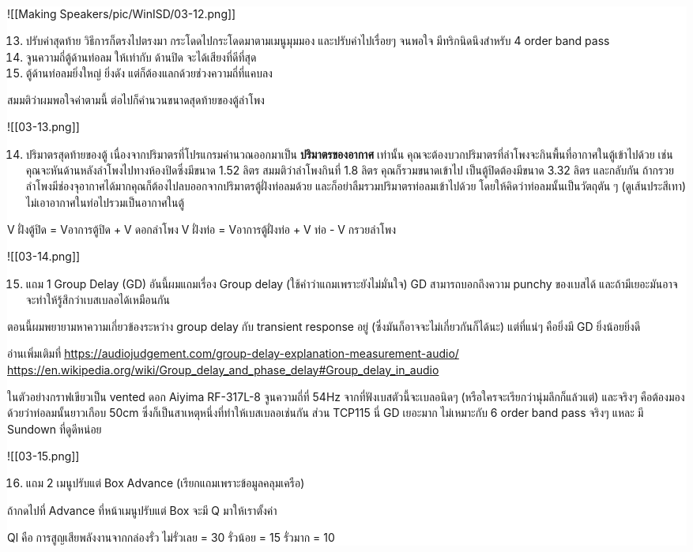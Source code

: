 ![[Making Speakers/pic/WinISD/03-12.png]]

13. ปรับค่าสุดท้าย
วิธีการก็ตรงไปตรงมา กระโดดไปกระโดดมาตามเมนูมุมมอง และปรับค่าไปเรื่อยๆ จนพอใจ
มีทริกนิดนึงสำหรับ 4 order band pass 
1. จูนความถี่ตู้ด้านท่อลม ให้เท่ากับ ด้านปิด จะได้เสียงที่ดีที่สุด
2. ตู้ด้านท่อลมยิ่งใหญ่ ยิ่งดัง แต่ก็ต้องแลกด้วยช่วงความถี่ที่แคบลง


สมมติว่าผมพอใจค่าตามนี้ ต่อไปก็คำนวนขนาดสุดท้ายของตู้ลำโพง 


![[03-13.png]]

14. ปริมาตรสุดท้ายของตู้
เนื่องจากปริมาตรที่โปรแกรมคำนวณออกมาเป็น **ปริมาตรของอากาศ** เท่านั้น คุณจะต้องบวกปริมาตรที่ลำโพงจะกินพื้นที่อากาศในตู้เข้าไปด้วย เช่น คุณจะหันด้านหลังลำโพงไปทางห้องปิดซึ่งมีขนาด 1.52 ลิตร สมมติว่าลำโพงกินที่ 1.8 ลิตร คุณก็รวมขนาดเข้าไป เป็นตู้ปิดต้องมีขนาด 3.32 ลิตร และกลับกัน ถ้ากรวยลำโพงมีช่องจุอากาศได้มากคุณก็ต้องไปลบออกจากปริมาตรตู้ฝั่งท่อลมด้วย
และก็อย่าลืมรวมปริมาตรท่อลมเข้าไปด้วย โดยให้คิดว่าท่อลมนั้นเป็นวัตถุตัน ๆ (ดูเส้นประสีเทา) ไม่เอาอากาศในท่อไปรวมเป็นอากาศในตู้

V ฝั่งตู้ปิด = Vอาการตู้ปิด + V ดอกลำโพง
V ฝั่งท่อ = Vอาการตู้ฝั่งท่อ + V ท่อ - V กรวยลำโพง

![[03-14.png]]

15. แถม 1 Group Delay (GD)
อันนี้ผมแถมเรื่อง Group delay (ใช้คำว่าแถมเพราะยังไม่มั่นใจ)
GD สามารถบอกถึงความ punchy ของเบสได้ และถ้ามีเยอะมันอาจจะทำให้รู้สึกว่าเบสเบลอได้เหมือนกัน 

ตอนนี้ผมพยายามหาความเกี่ยวข้องระหว่าง group delay กับ transient response อยู่ (ซึ่งมันก็อาจจะไม่เกี่ยวกันก็ได้นะ) แต่ที่แน่ๆ คือยิ่งมี GD ยิ่งน้อยยิ่งดี

อ่านเพิ่มเติมที่
https://audiojudgement.com/group-delay-explanation-measurement-audio/
https://en.wikipedia.org/wiki/Group_delay_and_phase_delay#Group_delay_in_audio

ในตัวอย่างกราฟเขียวเป็น vented ดอก Aiyima RF-317L-8 จูนความถี่ที่ 54Hz จากที่ฟังเบสตัวนี้จะเบลอนิดๆ (หรือใครจะเรียกว่านุ่มลึกก็แล้วแต่) และจริงๆ คือต้องมองด้วยว่าท่อลมนั้นยาวเกือบ 50cm ซึ่งก็เป็นสาเหตุหนึ่งที่ทำให้เบสเบลอเช่นกัน
ส่วน TCP115 นี่ GD เยอะมาก ไม่เหมาะกับ 6 order band pass จริงๆ แหละ
มี Sundown ที่ดูดีหน่อย

![[03-15.png]]

16. แถม 2 เมนูปรับแต่ Box Advance
(เรียกแถมเพราะข้อมูลคลุมเครือ)

ถ้ากดไปที่ Advance ที่หน้าเมนูปรับแต่ Box จะมี Q มาให้เราตั้งค่า

Ql คือ การสูญเสียพลังงานจากกล่องรั่ว
ไม่รั่วเลย = 30
รั่วน้อย = 15
รั่วมาก = 10

